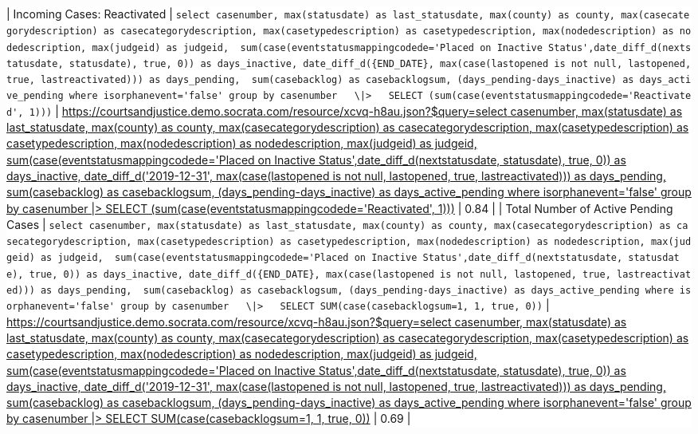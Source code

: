  | Incoming Cases: Reactivated | `select casenumber, max(statusdate) as last_statusdate, max(county) as county, max(casecategorydescription) as casecategorydescription, max(casetypedescription) as casetypedescription, max(nodedescription) as nodedescription, max(judgeid) as judgeid,  sum(case(eventstatusmappingcodede='Placed on Inactive Status',date_diff_d(nextstatusdate, statusdate), true, 0)) as days_inactive, date_diff_d({END_DATE}, max(case(lastopened is not null, lastopened, true, lastreactivated))) as days_pending,  sum(casebacklog) as casebacklogsum, (days_pending-days_inactive) as days_active_pending where isorphanevent='false' group by casenumber   \|>   SELECT (sum(case(eventstatusmappingcodede='Reactivated', 1)))` | [https://courtsandjustice.demo.socrata.com/resource/xcvq-h8au.json?$query=select casenumber, max\(statusdate\) as last_statusdate, max\(county\) as county, max\(casecategorydescription\) as casecategorydescription, max\(casetypedescription\) as casetypedescription, max\(nodedescription\) as nodedescription, max\(judgeid\) as judgeid,  sum\(case\(eventstatusmappingcodede='Placed on Inactive Status',date_diff_d\(nextstatusdate, statusdate\), true, 0\)\) as days_inactive, date_diff_d\('2019-12-31', max\(case\(lastopened is not null, lastopened, true, lastreactivated\)\)\) as days_pending,  sum\(casebacklog\) as casebacklogsum, \(days_pending-days_inactive\) as days_active_pending where isorphanevent='false' group by casenumber \|> SELECT \(sum\(case\(eventstatusmappingcodede='Reactivated', 1\)\)\)](https://courtsandjustice.demo.socrata.com/resource/xcvq-h8au.json?$query=select%20casenumber%2C%20max%28statusdate%29%20as%20last_statusdate%2C%20max%28county%29%20as%20county%2C%20max%28casecategorydescription%29%20as%20casecategorydescription%2C%20max%28casetypedescription%29%20as%20casetypedescription%2C%20max%28nodedescription%29%20as%20nodedescription%2C%20max%28judgeid%29%20as%20judgeid%2C%20%20sum%28case%28eventstatusmappingcodede%3D%27Placed%20on%20Inactive%20Status%27%2Cdate_diff_d%28nextstatusdate%2C%20statusdate%29%2C%20true%2C%200%29%29%20as%20days_inactive%2C%20date_diff_d%28%272019-12-31%27%2C%20max%28case%28lastopened%20is%20not%20null%2C%20lastopened%2C%20true%2C%20lastreactivated%29%29%29%20as%20days_pending%2C%20%20sum%28casebacklog%29%20as%20casebacklogsum%2C%20%28days_pending-days_inactive%29%20as%20days_active_pending%20where%20isorphanevent%3D%27false%27%20group%20by%20casenumber%20%7C%3E%20SELECT%20%28sum%28case%28eventstatusmappingcodede%3D%27Reactivated%27%2C%201%29%29%29) | 0.84 |
 | Total Number of Active Pending Cases | `select casenumber, max(statusdate) as last_statusdate, max(county) as county, max(casecategorydescription) as casecategorydescription, max(casetypedescription) as casetypedescription, max(nodedescription) as nodedescription, max(judgeid) as judgeid,  sum(case(eventstatusmappingcodede='Placed on Inactive Status',date_diff_d(nextstatusdate, statusdate), true, 0)) as days_inactive, date_diff_d({END_DATE}, max(case(lastopened is not null, lastopened, true, lastreactivated))) as days_pending,  sum(casebacklog) as casebacklogsum, (days_pending-days_inactive) as days_active_pending where isorphanevent='false' group by casenumber   \|>   SELECT SUM(case(casebacklogsum=1, 1, true, 0))` | [https://courtsandjustice.demo.socrata.com/resource/xcvq-h8au.json?$query=select casenumber, max\(statusdate\) as last_statusdate, max\(county\) as county, max\(casecategorydescription\) as casecategorydescription, max\(casetypedescription\) as casetypedescription, max\(nodedescription\) as nodedescription, max\(judgeid\) as judgeid,  sum\(case\(eventstatusmappingcodede='Placed on Inactive Status',date_diff_d\(nextstatusdate, statusdate\), true, 0\)\) as days_inactive, date_diff_d\('2019-12-31', max\(case\(lastopened is not null, lastopened, true, lastreactivated\)\)\) as days_pending,  sum\(casebacklog\) as casebacklogsum, \(days_pending-days_inactive\) as days_active_pending where isorphanevent='false' group by casenumber \|> SELECT SUM\(case\(casebacklogsum=1, 1, true, 0\)\)](https://courtsandjustice.demo.socrata.com/resource/xcvq-h8au.json?$query=select%20casenumber%2C%20max%28statusdate%29%20as%20last_statusdate%2C%20max%28county%29%20as%20county%2C%20max%28casecategorydescription%29%20as%20casecategorydescription%2C%20max%28casetypedescription%29%20as%20casetypedescription%2C%20max%28nodedescription%29%20as%20nodedescription%2C%20max%28judgeid%29%20as%20judgeid%2C%20%20sum%28case%28eventstatusmappingcodede%3D%27Placed%20on%20Inactive%20Status%27%2Cdate_diff_d%28nextstatusdate%2C%20statusdate%29%2C%20true%2C%200%29%29%20as%20days_inactive%2C%20date_diff_d%28%272019-12-31%27%2C%20max%28case%28lastopened%20is%20not%20null%2C%20lastopened%2C%20true%2C%20lastreactivated%29%29%29%20as%20days_pending%2C%20%20sum%28casebacklog%29%20as%20casebacklogsum%2C%20%28days_pending-days_inactive%29%20as%20days_active_pending%20where%20isorphanevent%3D%27false%27%20group%20by%20casenumber%20%7C%3E%20SELECT%20SUM%28case%28casebacklogsum%3D1%2C%201%2C%20true%2C%200%29%29) | 0.69 |